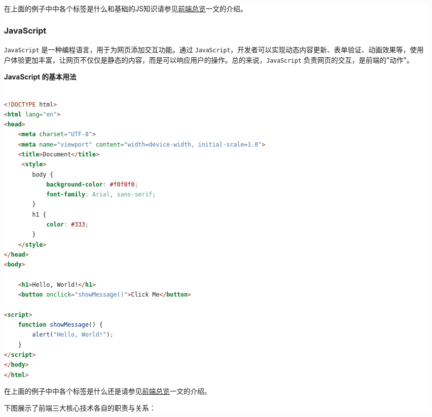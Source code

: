 在上面的例子中中各个标签是什么和基础的JS知识请参见[前端总览](../Front-end/Front-end.md)一文的介绍。

### JavaScript

`JavaScript` 是一种编程语言，用于为网页添加交互功能。通过 `JavaScript`，开发者可以实现动态内容更新、表单验证、动画效果等，使用户体验更加丰富，让网页不仅仅是静态的内容，而是可以响应用户的操作。总的来说，`JavaScript` 负责网页的交互，是前端的"动作"。

 **JavaScript 的基本用法**

```html

<!DOCTYPE html>
<html lang="en">
<head>
    <meta charset="UTF-8">
    <meta name="viewport" content="width=device-width, initial-scale=1.0">
    <title>Document</title>
     <style>
        body {
            background-color: #f0f0f0;
            font-family: Arial, sans-serif;
        }
        h1 {
            color: #333;
        }
    </style>
</head>
<body>

    <h1>Hello, World!</h1>
    <button onclick="showMessage()">Click Me</button>

<script>
    function showMessage() {
        alert("Hello, World!");
    }
</script>
</body>
</html>

```

在上面的例子中中各个标签是什么还是请参见[前端总览](../Front-end/Front-end.md)一文的介绍。

下图展示了前端三大核心技术各自的职责与关系：
